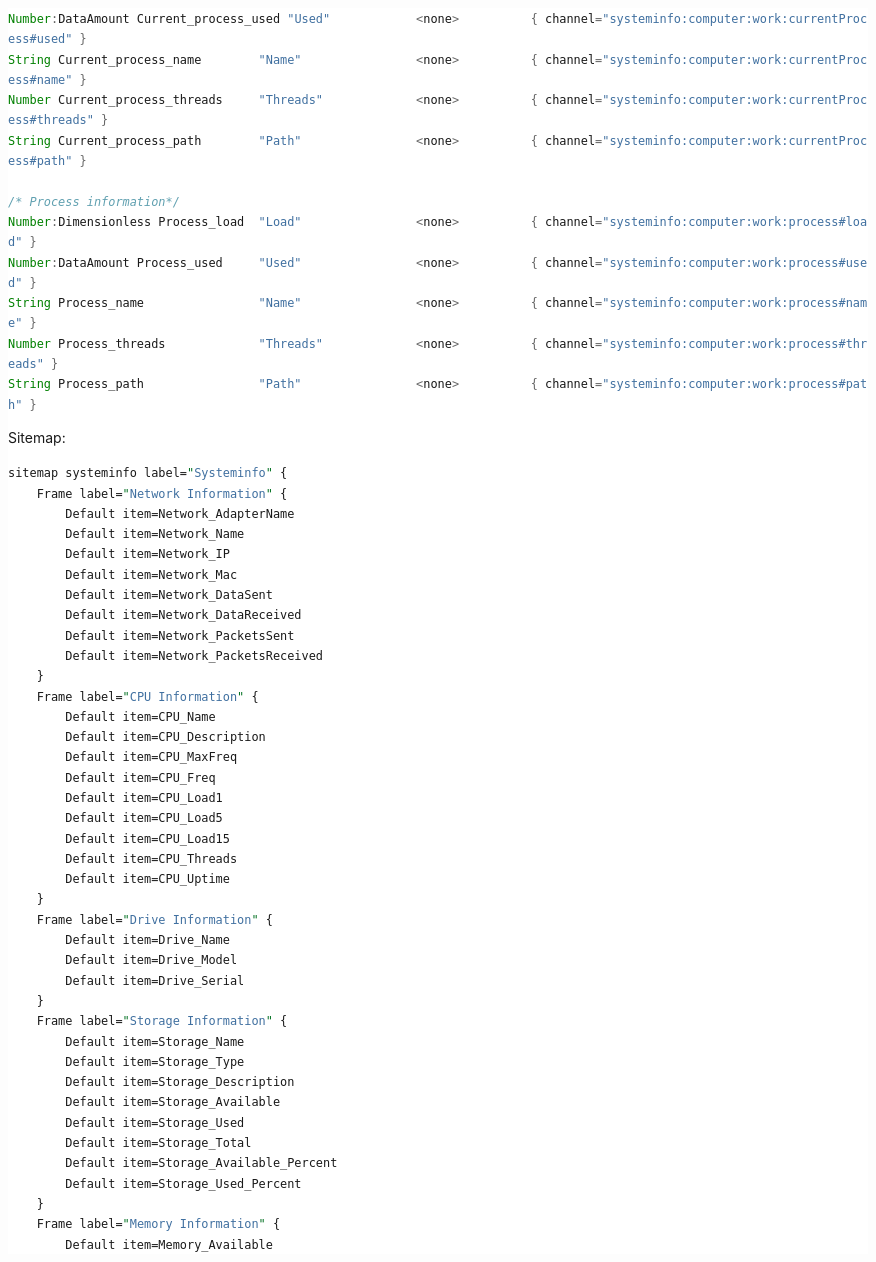 ```java
Number:DataAmount Current_process_used "Used"            <none>          { channel="systeminfo:computer:work:currentProcess#used" }
String Current_process_name        "Name"                <none>          { channel="systeminfo:computer:work:currentProcess#name" }
Number Current_process_threads     "Threads"             <none>          { channel="systeminfo:computer:work:currentProcess#threads" }
String Current_process_path        "Path"                <none>          { channel="systeminfo:computer:work:currentProcess#path" }

/* Process information*/
Number:Dimensionless Process_load  "Load"                <none>          { channel="systeminfo:computer:work:process#load" }
Number:DataAmount Process_used     "Used"                <none>          { channel="systeminfo:computer:work:process#used" }
String Process_name                "Name"                <none>          { channel="systeminfo:computer:work:process#name" }
Number Process_threads             "Threads"             <none>          { channel="systeminfo:computer:work:process#threads" }
String Process_path                "Path"                <none>          { channel="systeminfo:computer:work:process#path" }
```

Sitemap:

```perl
sitemap systeminfo label="Systeminfo" {
    Frame label="Network Information" {
        Default item=Network_AdapterName
        Default item=Network_Name
        Default item=Network_IP
        Default item=Network_Mac
        Default item=Network_DataSent
        Default item=Network_DataReceived
        Default item=Network_PacketsSent
        Default item=Network_PacketsReceived
    }
    Frame label="CPU Information" {
        Default item=CPU_Name
        Default item=CPU_Description
        Default item=CPU_MaxFreq
        Default item=CPU_Freq
        Default item=CPU_Load1
        Default item=CPU_Load5
        Default item=CPU_Load15
        Default item=CPU_Threads
        Default item=CPU_Uptime
    }
    Frame label="Drive Information" {
        Default item=Drive_Name
        Default item=Drive_Model
        Default item=Drive_Serial
    }
    Frame label="Storage Information" {
        Default item=Storage_Name
        Default item=Storage_Type
        Default item=Storage_Description
        Default item=Storage_Available
        Default item=Storage_Used
        Default item=Storage_Total
        Default item=Storage_Available_Percent
        Default item=Storage_Used_Percent
    }
    Frame label="Memory Information" {
        Default item=Memory_Available
```